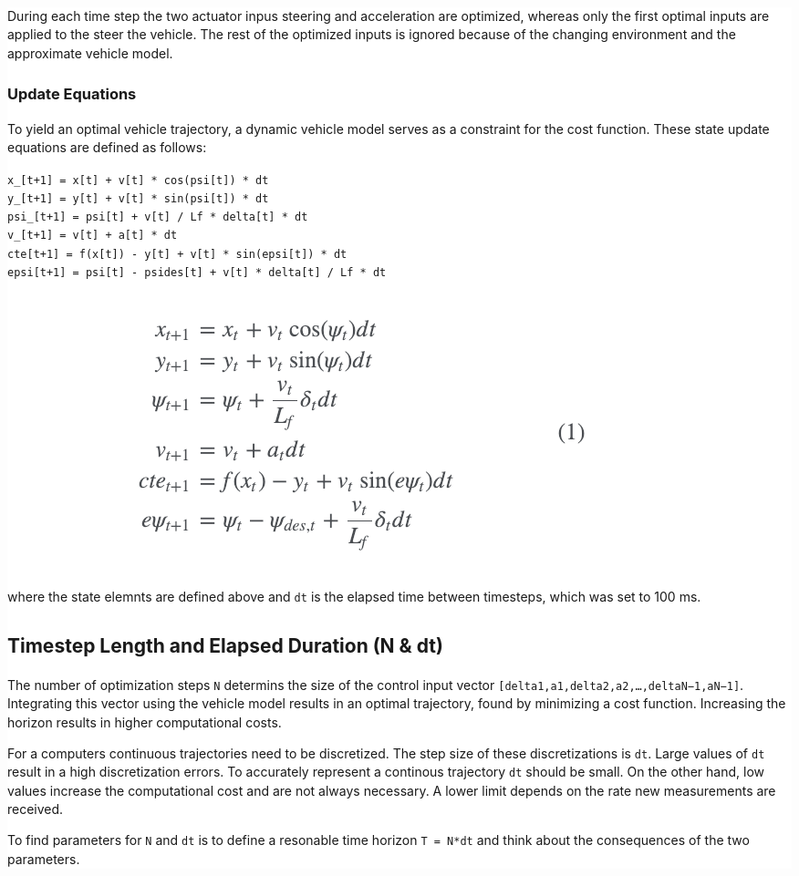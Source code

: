 During each time step the two actuator inpus steering and acceleration are optimized,
whereas only the first optimal inputs are applied to the steer the vehicle.
The rest of the optimized inputs is ignored because of the changing environment and the approximate vehicle model.

### Update Equations

To yield an optimal vehicle trajectory, a dynamic vehicle model serves as a constraint for the cost function.
These state update equations are defined as follows:

```
x_[t+1] = x[t] + v[t] * cos(psi[t]) * dt
y_[t+1] = y[t] + v[t] * sin(psi[t]) * dt
psi_[t+1] = psi[t] + v[t] / Lf * delta[t] * dt
v_[t+1] = v[t] + a[t] * dt
cte[t+1] = f(x[t]) - y[t] + v[t] * sin(epsi[t]) * dt
epsi[t+1] = psi[t] - psides[t] + v[t] * delta[t] / Lf * dt
```

![kinematic bicycle model](kinematic_bicycle_model.png)

where the state elemnts are defined above and `dt` is the elapsed time between timesteps, which was set to 100 ms.

## Timestep Length and Elapsed Duration (N & dt)

The number of optimization steps `N` determins the size of the control input vector `[delta1,a1,delta2,a2,…,deltaN−1,aN−1]`. Integrating this vector using the vehicle model results in an optimal trajectory, found by minimizing a cost function. Increasing the horizon results in higher computational costs.

For a computers continuous trajectories need to be discretized. The step size of these discretizations is `dt`. Large values of `dt` result in a high discretization errors. To accurately represent a continous trajectory `dt` should be small. On the other hand, low values increase the computational cost and are not always necessary. A lower limit depends on the rate new measurements are received.

To find parameters for `N` and `dt` is to define a resonable time horizon `T = N*dt` and think about the consequences of the two parameters.
